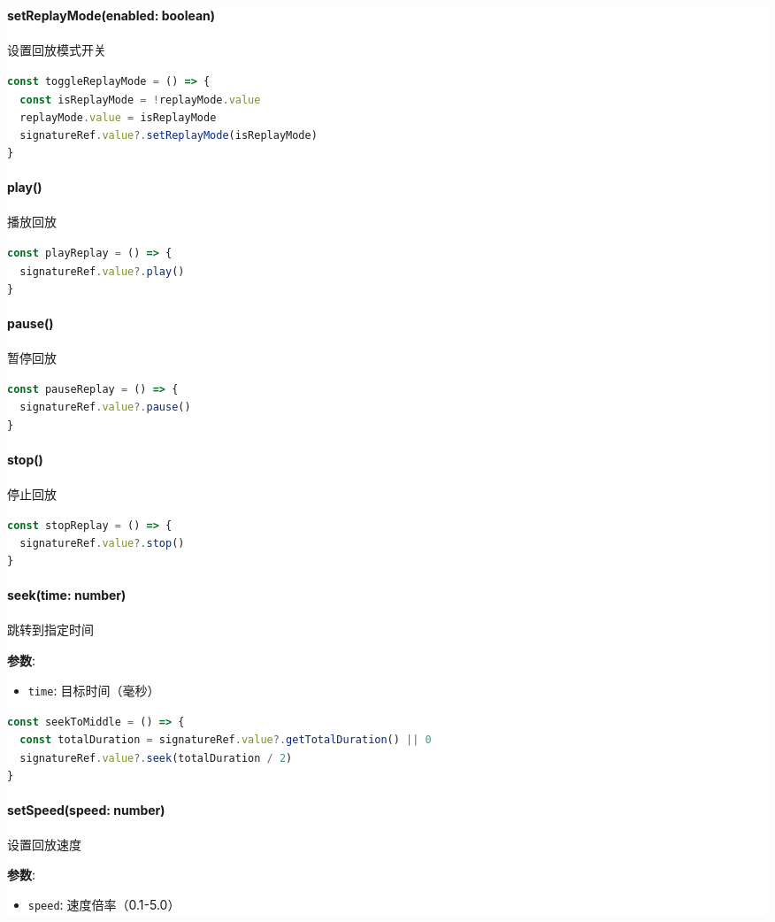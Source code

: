 #### setReplayMode(enabled: boolean)
设置回放模式开关

```typescript
const toggleReplayMode = () => {
  const isReplayMode = !replayMode.value
  replayMode.value = isReplayMode
  signatureRef.value?.setReplayMode(isReplayMode)
}
```

#### play()
播放回放

```typescript
const playReplay = () => {
  signatureRef.value?.play()
}
```

#### pause()
暂停回放

```typescript
const pauseReplay = () => {
  signatureRef.value?.pause()
}
```

#### stop()
停止回放

```typescript
const stopReplay = () => {
  signatureRef.value?.stop()
}
```

#### seek(time: number)
跳转到指定时间

**参数**:
- `time`: 目标时间（毫秒）

```typescript
const seekToMiddle = () => {
  const totalDuration = signatureRef.value?.getTotalDuration() || 0
  signatureRef.value?.seek(totalDuration / 2)
}
```

#### setSpeed(speed: number)
设置回放速度

**参数**:
- `speed`: 速度倍率（0.1-5.0）
